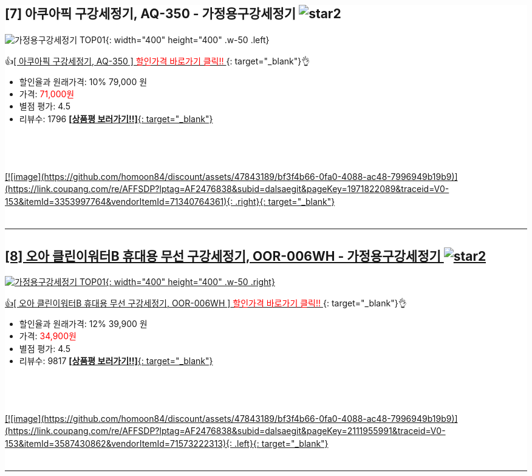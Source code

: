 
        
       
## [7]  아쿠아픽 구강세정기, AQ-350 - 가정용구강세정기  <img width="81" alt="star2" src="https://user-images.githubusercontent.com/78655692/151471960-29c5febe-c509-4c6d-99f4-a2203eb193c5.png">

![가정용구강세정기 TOP01](https://thumbnail10.coupangcdn.com/thumbnails/remote/230x230ex/image/retail/images/2020/08/18/11/4/eba4888c-0a02-466c-bfd6-16da68b1fe32.jpg){: width="400" height="400" .w-50 .left}


👍<a href="https://link.coupang.com/re/AFFSDP?lptag=AF2476838&subid=dalsaegit&pageKey=1971822089&traceid=V0-153&itemId=3353997764&vendorItemId=71340764361">[ 아쿠아픽 구강세정기, AQ-350 ]<font color=red> 할인가격 바로가기 클릭!! </font></a>{: target="_blank"}👌
<br>
- 할인율과 원래가격: 10%  79,000   원
- 가격: <span style='color:red'>71,000원</span>
- 별점 평가: 4.5
- 리뷰수: 1796 <a href="https://link.coupang.com/re/AFFSDP?lptag=AF2476838&subid=dalsaegit&pageKey=1971822089&traceid=V0-153&itemId=3353997764&vendorItemId=71340764361"> <strong>[상품평 보러가기!!]</strong>{: target="_blank"}
<br>
<br>
<br>
[![image](https://github.com/homoon84/discount/assets/47843189/bf3f4b66-0fa0-4088-ac48-7996949b19b9)](https://link.coupang.com/re/AFFSDP?lptag=AF2476838&subid=dalsaegit&pageKey=1971822089&traceid=V0-153&itemId=3353997764&vendorItemId=71340764361){: .right}{: target="_blank"}
<br>
<br>

---

        
       
## [8]  오아 클린이워터B 휴대용 무선 구강세정기, OOR-006WH - 가정용구강세정기  <img width="81" alt="star2" src="https://user-images.githubusercontent.com/78655692/151471960-29c5febe-c509-4c6d-99f4-a2203eb193c5.png">

![가정용구강세정기 TOP01](https://thumbnail6.coupangcdn.com/thumbnails/remote/230x230ex/image/retail/images/1334722344821564-aef80553-af68-4d3f-b0c7-9f275106d5a6.jpg){: width="400" height="400" .w-50 .right}


👍<a href="https://link.coupang.com/re/AFFSDP?lptag=AF2476838&subid=dalsaegit&pageKey=2111955991&traceid=V0-153&itemId=3587430862&vendorItemId=71573222313">[ 오아 클린이워터B 휴대용 무선 구강세정기, OOR-006WH ]<font color=red> 할인가격 바로가기 클릭!! </font></a>{: target="_blank"}👌
<br>
- 할인율과 원래가격: 12%  39,900   원
- 가격: <span style='color:red'>34,900원</span>
- 별점 평가: 4.5
- 리뷰수: 9817 <a href="https://link.coupang.com/re/AFFSDP?lptag=AF2476838&subid=dalsaegit&pageKey=2111955991&traceid=V0-153&itemId=3587430862&vendorItemId=71573222313"> <strong>[상품평 보러가기!!]</strong>{: target="_blank"}
<br>
<br>
<br>
[![image](https://github.com/homoon84/discount/assets/47843189/bf3f4b66-0fa0-4088-ac48-7996949b19b9)](https://link.coupang.com/re/AFFSDP?lptag=AF2476838&subid=dalsaegit&pageKey=2111955991&traceid=V0-153&itemId=3587430862&vendorItemId=71573222313){: .left}{: target="_blank"}
<br>
<br>

---